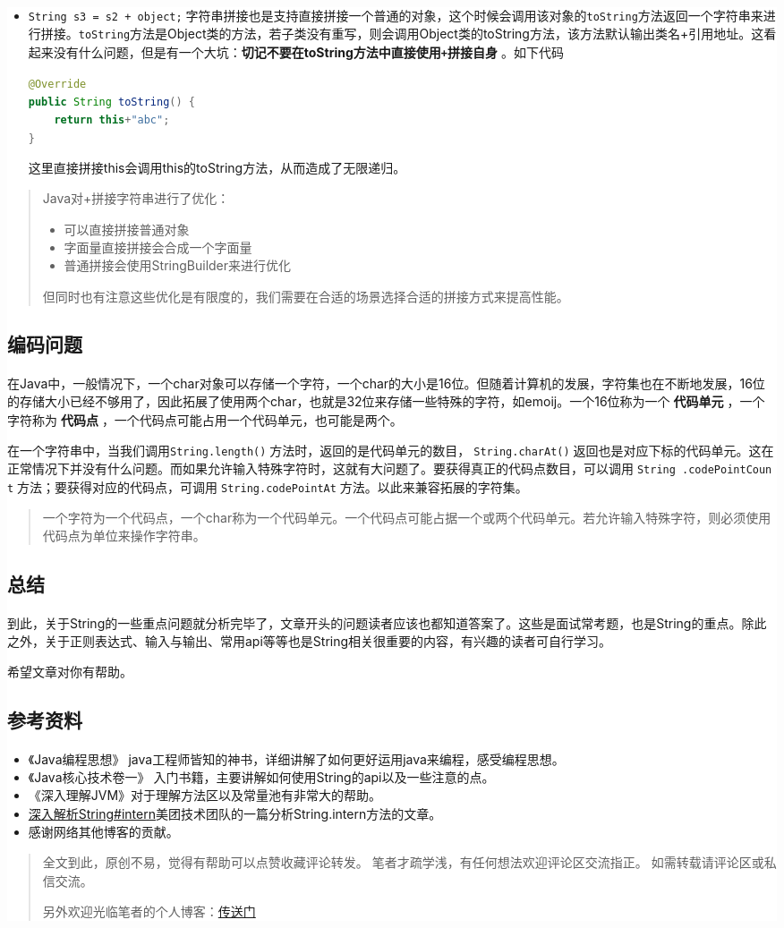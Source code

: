 - `String s3 = s2 + object;` 字符串拼接也是支持直接拼接一个普通的对象，这个时候会调用该对象的`toString`方法返回一个字符串来进行拼接。`toString`方法是Object类的方法，若子类没有重写，则会调用Object类的toString方法，该方法默认输出类名+引用地址。这看起来没有什么问题，但是有一个大坑：**切记不要在toString方法中直接使用`+`拼接自身** 。如下代码

  ```java
  @Override
  public String toString() {
      return this+"abc";
  }
  ```

  这里直接拼接this会调用this的toString方法，从而造成了无限递归。

> Java对+拼接字符串进行了优化：
>
> - 可以直接拼接普通对象
> - 字面量直接拼接会合成一个字面量
> - 普通拼接会使用StringBuilder来进行优化
>
> 但同时也有注意这些优化是有限度的，我们需要在合适的场景选择合适的拼接方式来提高性能。



## 编码问题

在Java中，一般情况下，一个char对象可以存储一个字符，一个char的大小是16位。但随着计算机的发展，字符集也在不断地发展，16位的存储大小已经不够用了，因此拓展了使用两个char，也就是32位来存储一些特殊的字符，如emoij。一个16位称为一个 **代码单元** ，一个字符称为 **代码点** ，一个代码点可能占用一个代码单元，也可能是两个。

在一个字符串中，当我们调用`String.length()` 方法时，返回的是代码单元的数目， `String.charAt()` 返回也是对应下标的代码单元。这在正常情况下并没有什么问题。而如果允许输入特殊字符时，这就有大问题了。要获得真正的代码点数目，可以调用 `String .codePointCount` 方法；要获得对应的代码点，可调用 `String.codePointAt` 方法。以此来兼容拓展的字符集。

> 一个字符为一个代码点，一个char称为一个代码单元。一个代码点可能占据一个或两个代码单元。若允许输入特殊字符，则必须使用代码点为单位来操作字符串。



## 总结

到此，关于String的一些重点问题就分析完毕了，文章开头的问题读者应该也都知道答案了。这些是面试常考题，也是String的重点。除此之外，关于正则表达式、输入与输出、常用api等等也是String相关很重要的内容，有兴趣的读者可自行学习。

希望文章对你有帮助。



## 参考资料

- 《Java编程思想》 java工程师皆知的神书，详细讲解了如何更好运用java来编程，感受编程思想。
- 《Java核心技术卷一》 入门书籍，主要讲解如何使用String的api以及一些注意的点。
- 《深入理解JVM》对于理解方法区以及常量池有非常大的帮助。
- [深入解析String#intern](https://tech.meituan.com/2014/03/06/in-depth-understanding-string-intern.html)美团技术团队的一篇分析String.intern方法的文章。
- 感谢网络其他博客的贡献。



> 全文到此，原创不易，觉得有帮助可以点赞收藏评论转发。
> 笔者才疏学浅，有任何想法欢迎评论区交流指正。
> 如需转载请评论区或私信交流。
>
> 另外欢迎光临笔者的个人博客：[传送门](https://qwerhuan.gitee.io)

